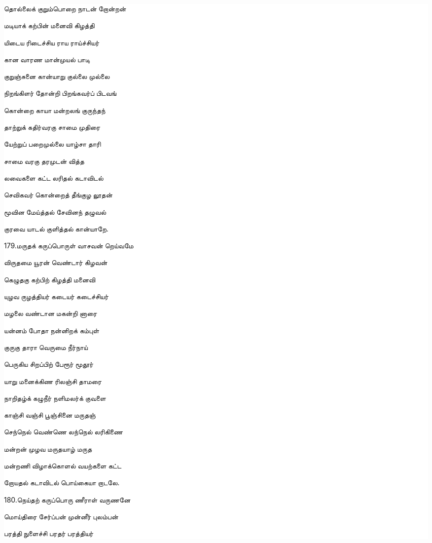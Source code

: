 தொல்லைக் குறும்பொறை நாடன் றோன்றன்  

மடியாக் கற்பின் மனைவி கிழத்தி  

யிடைய ரிடைச்சிய ராய ராய்ச்சியர்  

கான வாரண மான்முயல் பாடி  

குறுஞ்சுனை கான்யாறு குல்லை முல்லை  

நிறங்கிளர் தோன்றி பிறங்கவர்ப் பிடவங்  

கொன்றை காயா மன்றலங் குருந்தந்  

தாற்றுக் கதிர்வரகு சாமை முதிரை  

யேற்றுப் பறைமுல்லை யாழ்சா தாரி  

சாமை வரகு தரமுடன் வித்த  

லவைகளை கட்ட லரிதல் கடாவிடல்  

செவிகவர் கொன்றைத் தீங்குழ லூதன்  

மூவின மேய்த்தல் சேவினந் தழுவல்  

குரவை யாடல் குளித்தல் கான்யாறே.



 179.மருதக் கருப்பொருள் வாசவன் றெய்வமே  

விருதமை யூரன் வெண்டார் கிழவன்  

கெழுதகு கற்பிற் கிழத்தி மனைவி  

யுழவ ருழத்தியர் கடையர் கடைச்சியர்  

மழலை வண்டான மகன்றி னாரை  

யன்னம் போதா நன்னிறக் கம்புள்  

குருகு தாரா வெருமை நீர்நாய்  

பெருகிய சிறப்பிற் பேரூர் மூதூர்  

யாறு மனைக்கிண ரிலஞ்சி தாமரை  

நாறிதழ்க் கழுநீர் நளிமலர்க் குவளை  

காஞ்சி வஞ்சி பூஞ்சினை மருதஞ்  

செந்நெல் வெண்ணெ லந்நெல் லரிகிணை  

மன்றன் முழவ மருதயாழ் மருத  

மன்றணி விழாக்கொளல் வயற்களை கட்ட  

றோயதல் கடாவிடல் பொய்கையா றாடலே.



 180.நெய்தற் கருப்பொரு ணீராள் வருணனே  

மொய்திரை சேர்ப்பன் முன்னீர் புலம்பன்  

பரத்தி நுளைச்சி பரதர் பரத்தியர்  
